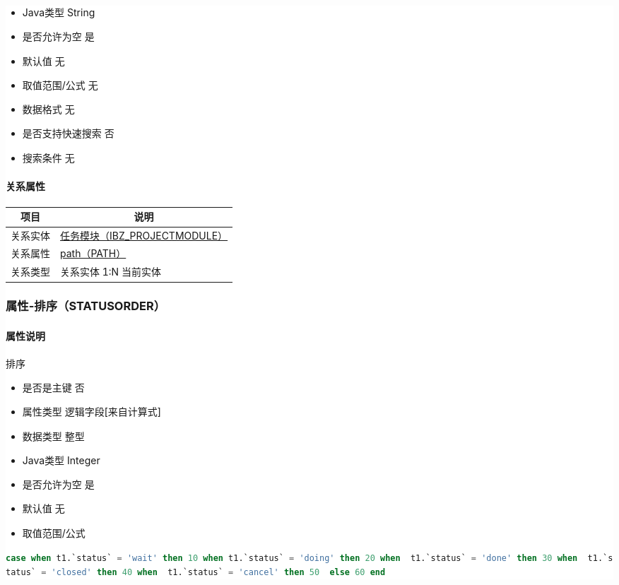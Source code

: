 - Java类型
String

- 是否允许为空
是

- 默认值
无

- 取值范围/公式
无

- 数据格式
无

- 是否支持快速搜索
否

- 搜索条件
无

#### 关系属性
| 项目 | 说明 |
| ---- | ---- |
| 关系实体 | [任务模块（IBZ_PROJECTMODULE）](../ibiz/ProjectModule) |
| 关系属性 | [path（PATH）](../ibiz/ProjectModule/#属性-path（PATH）) |
| 关系类型 | 关系实体 1:N 当前实体 |

### 属性-排序（STATUSORDER）
#### 属性说明
排序

- 是否是主键
否

- 属性类型
逻辑字段[来自计算式]

- 数据类型
整型

- Java类型
Integer

- 是否允许为空
是

- 默认值
无

- 取值范围/公式
```SQL
case when t1.`status` = 'wait' then 10 when t1.`status` = 'doing' then 20 when  t1.`status` = 'done' then 30 when  t1.`status` = 'closed' then 40 when  t1.`status` = 'cancel' then 50  else 60 end
```
